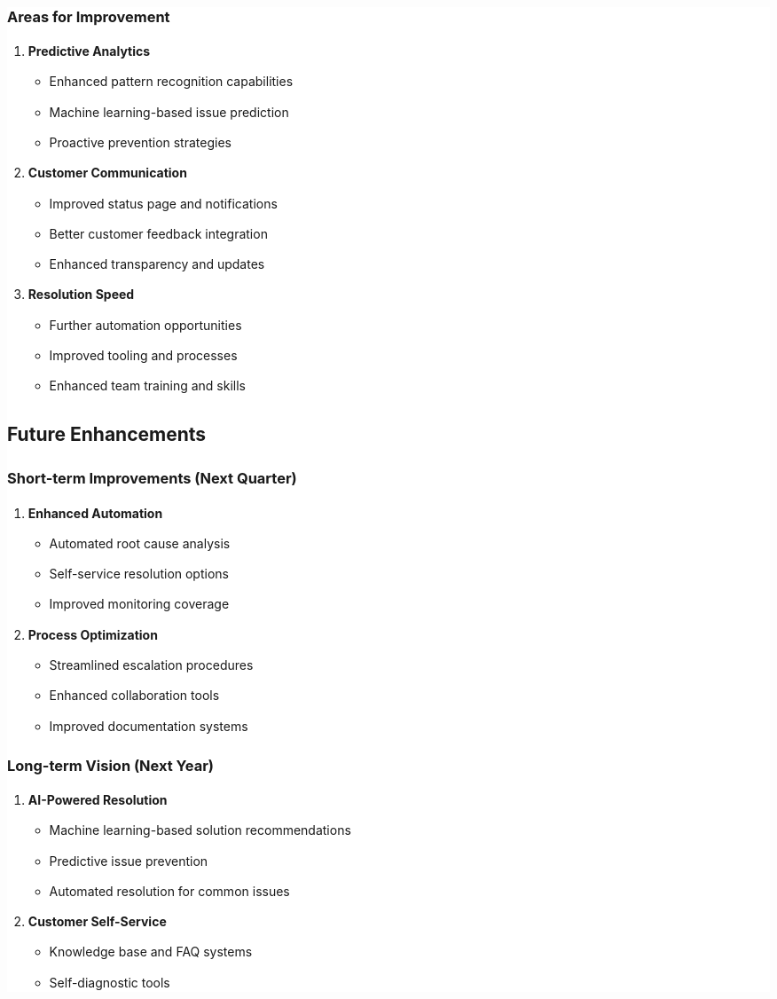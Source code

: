 ### Areas for Improvement

1. **Predictive Analytics**

   - Enhanced pattern recognition capabilities

   - Machine learning-based issue prediction

   - Proactive prevention strategies

2. **Customer Communication**

   - Improved status page and notifications

   - Better customer feedback integration

   - Enhanced transparency and updates

3. **Resolution Speed**

   - Further automation opportunities

   - Improved tooling and processes

   - Enhanced team training and skills

## Future Enhancements

### Short-term Improvements (Next Quarter)

1. **Enhanced Automation**

   - Automated root cause analysis

   - Self-service resolution options

   - Improved monitoring coverage

2. **Process Optimization**

   - Streamlined escalation procedures

   - Enhanced collaboration tools

   - Improved documentation systems

### Long-term Vision (Next Year)

1. **AI-Powered Resolution**

   - Machine learning-based solution recommendations

   - Predictive issue prevention

   - Automated resolution for common issues

2. **Customer Self-Service**

   - Knowledge base and FAQ systems

   - Self-diagnostic tools

